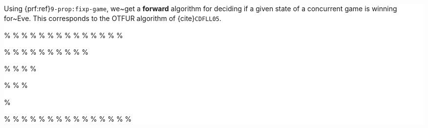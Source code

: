 Using {prf:ref}`9-prop:fixp-game`, we~get a **forward** algorithm for
deciding if a given state of a concurrent game is winning
for~Eve. This corresponds to the OTFUR algorithm
of {cite}`CDFLL05`.


%
%
%
%
%
%
%
%
%
%
%
%
%
%

%
%
%
%
%
%
%
%
%
%

%
%
%
%

%
%
%

%





%
%
%
%
%
%
%
%
%
%
%
%
%
%
%
